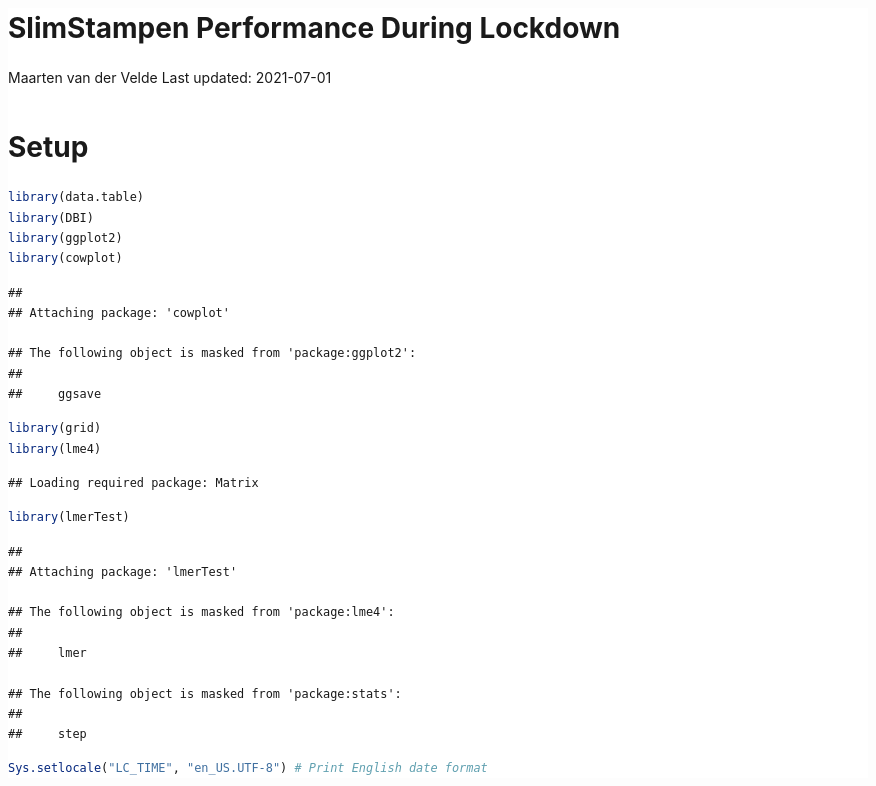 SlimStampen Performance During Lockdown
================
Maarten van der Velde
Last updated: 2021-07-01

# Setup

``` r
library(data.table)
library(DBI)
library(ggplot2)
library(cowplot)
```

    ## 
    ## Attaching package: 'cowplot'

    ## The following object is masked from 'package:ggplot2':
    ## 
    ##     ggsave

``` r
library(grid)
library(lme4)
```

    ## Loading required package: Matrix

``` r
library(lmerTest)
```

    ## 
    ## Attaching package: 'lmerTest'

    ## The following object is masked from 'package:lme4':
    ## 
    ##     lmer

    ## The following object is masked from 'package:stats':
    ## 
    ##     step

``` r
Sys.setlocale("LC_TIME", "en_US.UTF-8") # Print English date format
```
